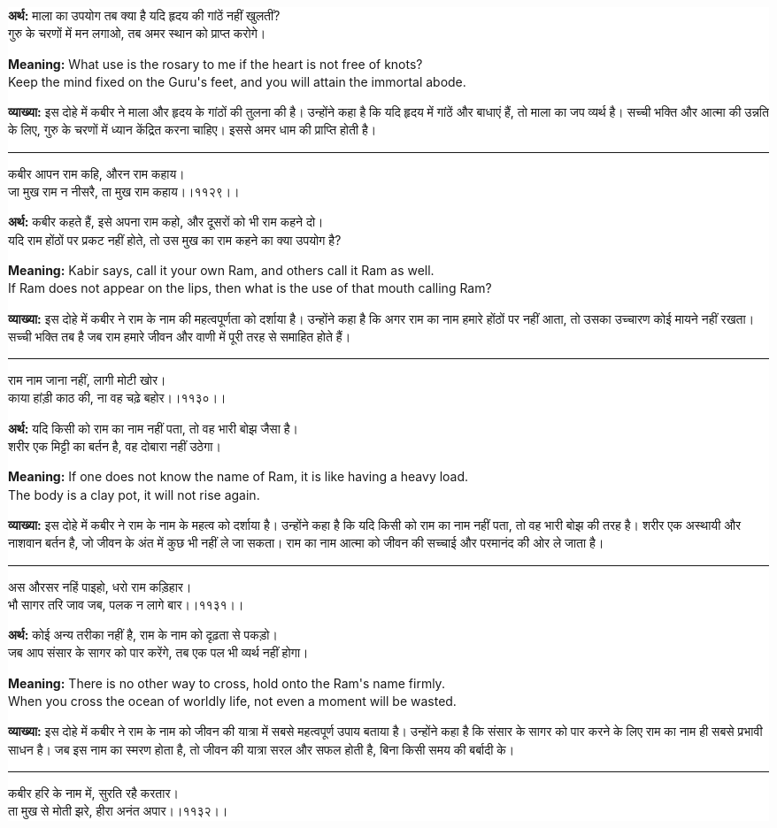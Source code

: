 **अर्थ:** माला का उपयोग तब क्या है यदि हृदय की गांठें नहीं खुलतीं? \
गुरु के चरणों में मन लगाओ, तब अमर स्थान को प्राप्त करोगे।

**Meaning:** What use is the rosary to me if the heart is not free of knots?\
Keep the mind fixed on the Guru's feet, and you will attain the immortal abode.

**व्याख्या:** इस दोहे में कबीर ने माला और हृदय के गांठों की तुलना की है। उन्होंने कहा है कि यदि हृदय में गांठें और बाधाएं हैं, तो माला का जप व्यर्थ है। सच्ची भक्ति और आत्मा की उन्नति के लिए, गुरु के चरणों में ध्यान केंद्रित करना चाहिए। इससे अमर धाम की प्राप्ति होती है।

---

कबीर आपन राम कहि, औरन राम कहाय।\
जा मुख राम न नीसरै, ता मुख राम कहाय।।११२९।।

**अर्थ:** कबीर कहते हैं, इसे अपना राम कहो, और दूसरों को भी राम कहने दो।\
यदि राम होंठों पर प्रकट नहीं होते, तो उस मुख का राम कहने का क्या उपयोग है?

**Meaning:** Kabir says, call it your own Ram, and others call it Ram as well.\
If Ram does not appear on the lips, then what is the use of that mouth calling Ram?

**व्याख्या:** इस दोहे में कबीर ने राम के नाम की महत्वपूर्णता को दर्शाया है। उन्होंने कहा है कि अगर राम का नाम हमारे होंठों पर नहीं आता, तो उसका उच्चारण कोई मायने नहीं रखता। सच्ची भक्ति तब है जब राम हमारे जीवन और वाणी में पूरी तरह से समाहित होते हैं।

---

राम नाम जाना नहीं, लागी मोटी खोर।\
काया हांड़ी काठ की, ना वह चढ़े बहोर।।११३०।।

**अर्थ:** यदि किसी को राम का नाम नहीं पता, तो वह भारी बोझ जैसा है।\
शरीर एक मिट्टी का बर्तन है, वह दोबारा नहीं उठेगा।

**Meaning:** If one does not know the name of Ram, it is like having a heavy load.\
The body is a clay pot, it will not rise again.

**व्याख्या:** इस दोहे में कबीर ने राम के नाम के महत्व को दर्शाया है। उन्होंने कहा है कि यदि किसी को राम का नाम नहीं पता, तो वह भारी बोझ की तरह है। शरीर एक अस्थायी और नाशवान बर्तन है, जो जीवन के अंत में कुछ भी नहीं ले जा सकता। राम का नाम आत्मा को जीवन की सच्चाई और परमानंद की ओर ले जाता है।

---

अस औरसर नहिं पाइहो, धरो राम कड़‍िहार।\
भौ सागर तरि जाव जब, पलक न लागे बार।।११३१।।

**अर्थ:** कोई अन्य तरीका नहीं है, राम के नाम को दृढ़ता से पकड़ो।\
जब आप संसार के सागर को पार करेंगे, तब एक पल भी व्यर्थ नहीं होगा।

**Meaning:** There is no other way to cross, hold onto the Ram's name firmly.\
When you cross the ocean of worldly life, not even a moment will be wasted.

**व्याख्या:** इस दोहे में कबीर ने राम के नाम को जीवन की यात्रा में सबसे महत्वपूर्ण उपाय बताया है। उन्होंने कहा है कि संसार के सागर को पार करने के लिए राम का नाम ही सबसे प्रभावी साधन है। जब इस नाम का स्मरण होता है, तो जीवन की यात्रा सरल और सफल होती है, बिना किसी समय की बर्बादी के।

---

कबीर हरि के नाम में, सुरति रहै करतार।\
ता मुख से मोती झरे, हीरा अनंत अपार।।११३२।।
